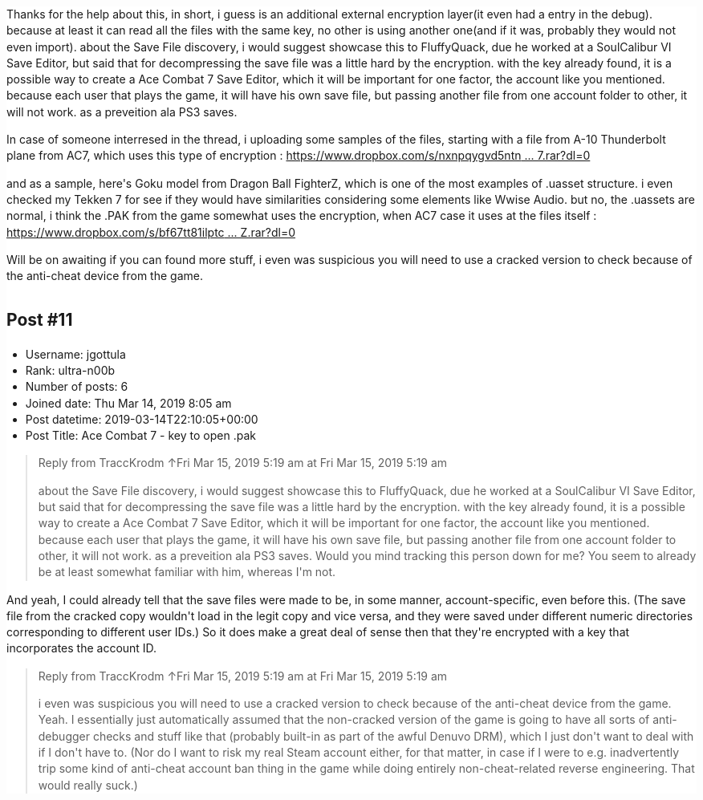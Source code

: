 Thanks for the help about this, in short, i guess is an additional external encryption layer(it even had a entry in the debug). because at least it can read all the files with the same key, no other is using another one(and if it was, probably they would not even import). about the Save File discovery, i would suggest showcase this to FluffyQuack, due he worked at a SoulCalibur VI Save Editor, but said that for decompressing the save file was a little hard by the encryption. with the key already found, it is a possible way to create a Ace Combat 7 Save Editor, which it will be important for one factor, the account like you mentioned. because each user that plays the game, it will have his own save file, but passing another file from one account folder to other, it will not work. as a preveition ala PS3 saves.

In case of someone interresed in the thread, i uploading some samples of the files, starting with a file from A-10 Thunderbolt plane from AC7, which uses this type of encryption :
[https://www.dropbox.com/s/nxnpqygvd5ntn ... 7.rar?dl=0](https://www.dropbox.com/s/nxnpqygvd5ntnfi/a10aAC7.rar?dl=0)

and as a sample, here's Goku model from Dragon Ball FighterZ, which is one of the most examples of .uasset structure. i even checked my Tekken 7 for see if they would have similarities considering some elements like Wwise Audio. but no, the .uassets are normal, i think the .PAK from the game somewhat uses the encryption, when AC7 case it uses at the files itself :
[https://www.dropbox.com/s/bf67tt81ilptc ... Z.rar?dl=0](https://www.dropbox.com/s/bf67tt81ilptcsy/GKNDBFZ.rar?dl=0)

Will be on awaiting if you can found more stuff, i even was suspicious you will need to use a cracked version to check because of the anti-cheat device from the game.
## Post #11
- Username: jgottula
- Rank: ultra-n00b
- Number of posts: 6
- Joined date: Thu Mar 14, 2019 8:05 am
- Post datetime: 2019-03-14T22:10:05+00:00
- Post Title: Ace Combat 7 - key to open .pak

> Reply from TraccKrodm ↑Fri Mar 15, 2019 5:19 am at Fri Mar 15, 2019 5:19 am
>
> about the Save File discovery, i would suggest showcase this to FluffyQuack, due he worked at a SoulCalibur VI Save Editor, but said that for decompressing the save file was a little hard by the encryption. with the key already found, it is a possible way to create a Ace Combat 7 Save Editor, which it will be important for one factor, the account like you mentioned. because each user that plays the game, it will have his own save file, but passing another file from one account folder to other, it will not work. as a preveition ala PS3 saves.
Would you mind tracking this person down for me? You seem to already be at least somewhat familiar with him, whereas I'm not.

And yeah, I could already tell that the save files were made to be, in some manner, account-specific, even before this. (The save file from the cracked copy wouldn't load in the legit copy and vice versa, and they were saved under different numeric directories corresponding to different user IDs.) So it does make a great deal of sense then that they're encrypted with a key that incorporates the account ID.

> Reply from TraccKrodm ↑Fri Mar 15, 2019 5:19 am at Fri Mar 15, 2019 5:19 am
>
> i even was suspicious you will need to use a cracked version to check because of the anti-cheat device from the game.
Yeah. I essentially just automatically assumed that the non-cracked version of the game is going to have all sorts of anti-debugger checks and stuff like that (probably built-in as part of the awful Denuvo DRM), which I just don't want to deal with if I don't have to. (Nor do I want to risk my real Steam account either, for that matter, in case if I were to e.g. inadvertently trip some kind of anti-cheat account ban thing in the game while doing entirely non-cheat-related reverse engineering. That would really suck.)
